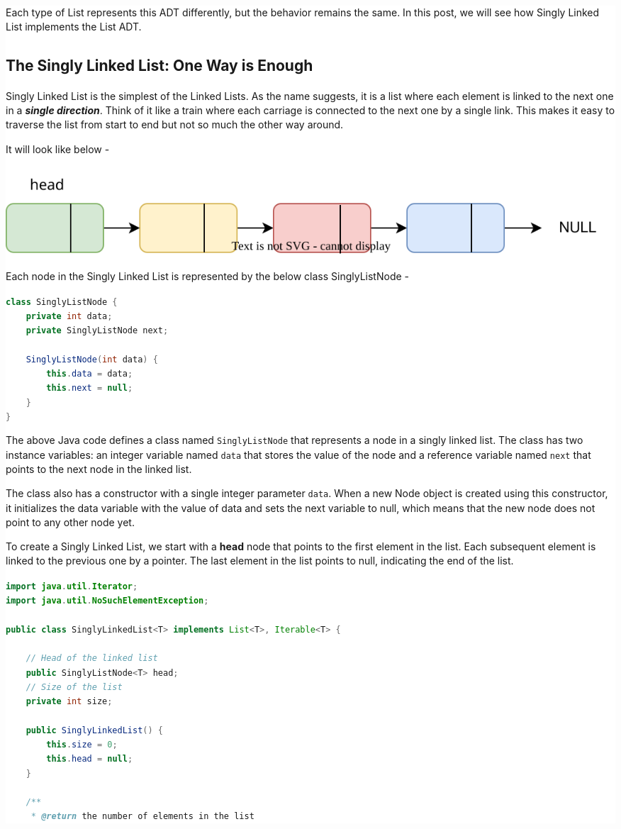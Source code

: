 ```java
```

Each type of List represents this ADT differently, but the behavior remains the same. In this post, we will see how Singly Linked List implements the List ADT.

## The Singly Linked List: One Way is Enough
Singly Linked List is the simplest of the Linked Lists. As the name suggests, it is a list where each element is linked to the next one in a ***single direction***. Think of it like a train where each carriage is connected to the next one by a single link. This makes it easy to traverse the list from start to end but not so much the other way around.

It will look like below -  

<img src='../media/singly-linked-list.svg' alt='Singly Linked List' style="display: block; margin-left: auto; margin-right: auto;">

<br />
Each node in the Singly Linked List is represented by the below class SinglyListNode - 

```java
class SinglyListNode {
    private int data;
    private SinglyListNode next;
 
    SinglyListNode(int data) {
        this.data = data;
        this.next = null;
    }
}
```

The above Java code defines a class named `SinglyListNode` that represents a node in a singly linked list. The class has two instance variables: an integer variable named `data` that stores the value of the node and a reference variable named `next` that points to the next node in the linked list.

The class also has a constructor with a single integer parameter `data`. When a new Node object is created using this constructor, it initializes the data variable with the value of data and sets the next variable to null, which means that the new node does not point to any other node yet.

To create a Singly Linked List, we start with a **head** node that points to the first element in the list. Each subsequent element is linked to the previous one by a pointer. The last element in the list points to null, indicating the end of the list.

```java
import java.util.Iterator;
import java.util.NoSuchElementException;

public class SinglyLinkedList<T> implements List<T>, Iterable<T> {

    // Head of the linked list
    public SinglyListNode<T> head;
    // Size of the list
    private int size;

    public SinglyLinkedList() {
        this.size = 0;
        this.head = null;
    }

    /**
     * @return the number of elements in the list
```